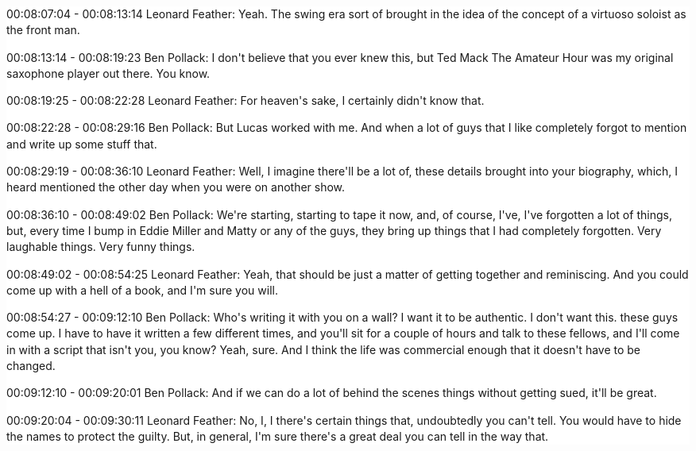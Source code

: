 
00:08:07:04 - 00:08:13:14
Leonard Feather:
Yeah. The swing era sort of brought in the idea of the concept of a virtuoso soloist as the front man.


00:08:13:14 - 00:08:19:23
Ben Pollack:
I don't believe that you ever knew this, but Ted Mack The Amateur Hour was my original saxophone player out there. You know.


00:08:19:25 - 00:08:22:28
Leonard Feather:
For heaven's sake, I certainly didn't know that.


00:08:22:28 - 00:08:29:16
Ben Pollack:
But Lucas worked with me. And when a lot of guys that I like completely forgot to mention and write up some stuff that.


00:08:29:19 - 00:08:36:10
Leonard Feather:
Well, I imagine there'll be a lot of, these details brought into your biography, which, I heard mentioned the other day when you were on another show.


00:08:36:10 - 00:08:49:02
Ben Pollack:
We're starting, starting to tape it now, and, of course, I've, I've forgotten a lot of things, but, every time I bump in Eddie Miller and Matty or any of the guys, they bring up things that I had completely forgotten. Very laughable things. Very funny things.


00:08:49:02 - 00:08:54:25
Leonard Feather:
Yeah, that should be just a matter of getting together and reminiscing. And you could come up with a hell of a book, and I'm sure you will.


00:08:54:27 - 00:09:12:10
Ben Pollack:
Who's writing it with you on a wall? I want it to be authentic. I don't want this. these guys come up. I have to have it written a few different times, and you'll sit for a couple of hours and talk to these fellows, and I'll come in with a script that isn't you, you know? Yeah, sure. And I think the life was commercial enough that it doesn't have to be changed.


00:09:12:10 - 00:09:20:01
Ben Pollack:
And if we can do a lot of behind the scenes things without getting sued, it'll be great.


00:09:20:04 - 00:09:30:11
Leonard Feather:
No, I, I there's certain things that, undoubtedly you can't tell. You would have to hide the names to protect the guilty. But, in general, I'm sure there's a great deal you can tell in the way that.
